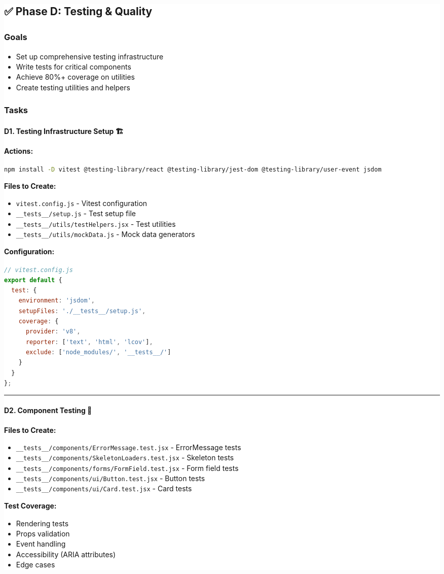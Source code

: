 
## ✅ Phase D: Testing & Quality

### Goals
- Set up comprehensive testing infrastructure
- Write tests for critical components
- Achieve 80%+ coverage on utilities
- Create testing utilities and helpers

### Tasks

#### D1. Testing Infrastructure Setup 🏗️
**Actions:**
```bash
npm install -D vitest @testing-library/react @testing-library/jest-dom @testing-library/user-event jsdom
```

**Files to Create:**
- `vitest.config.js` - Vitest configuration
- `__tests__/setup.js` - Test setup file
- `__tests__/utils/testHelpers.jsx` - Test utilities
- `__tests__/utils/mockData.js` - Mock data generators

**Configuration:**
```js
// vitest.config.js
export default {
  test: {
    environment: 'jsdom',
    setupFiles: './__tests__/setup.js',
    coverage: {
      provider: 'v8',
      reporter: ['text', 'html', 'lcov'],
      exclude: ['node_modules/', '__tests__/']
    }
  }
};
```

---

#### D2. Component Testing 🧪
**Files to Create:**
- `__tests__/components/ErrorMessage.test.jsx` - ErrorMessage tests
- `__tests__/components/SkeletonLoaders.test.jsx` - Skeleton tests
- `__tests__/components/forms/FormField.test.jsx` - Form field tests
- `__tests__/components/ui/Button.test.jsx` - Button tests
- `__tests__/components/ui/Card.test.jsx` - Card tests

**Test Coverage:**
- Rendering tests
- Props validation
- Event handling
- Accessibility (ARIA attributes)
- Edge cases
